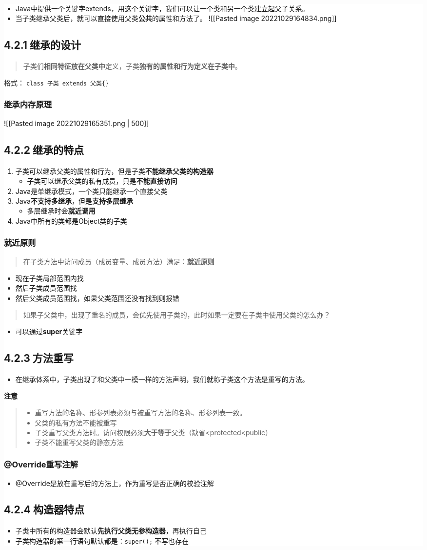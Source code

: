 - Java中提供一个关键字extends，用这个关键字，我们可以让一个类和另一个类建立起父子关系。
- 当子类继承父类后，就可以直接使用父类**公共**的属性和方法了。
![[Pasted image 20221029164834.png]]

## 4.2.1 继承的设计

> 子类们**相同特征放在父类中**定义，子类**独有的属性和行为定义在子类中**。

格式：
`class 子类 extends 父类{}`

### 继承内存原理
![[Pasted image 20221029165351.png | 500]]

## 4.2.2 继承的特点

1. 子类可以继承父类的属性和行为，但是子类**不能继承父类的构造器**
	- 子类可以继承父类的私有成员，只是**不能直接访问**
2. Java是单继承模式，一个类只能继承一个直接父类
3. Java**不支持多继承**，但是**支持多层继承**
	- 多层继承时会**就近调用**
4. Java中所有的类都是Object类的子类

### 就近原则

>在子类方法中访问成员（成员变量、成员方法）满足：**就近原则**
- 现在子类局部范围内找
- 然后子类成员范围找
- 然后父类成员范围找，如果父类范围还没有找到则报错

> 如果子父类中，出现了重名的成员，会优先使用子类的，此时如果一定要在子类中使用父类的怎么办？
- 可以通过**super**关键字

## 4.2.3 方法重写

- 在继承体系中，子类出现了和父类中一模一样的方法声明，我们就称子类这个方法是重写的方法。

**注意** 
>- 重写方法的名称、形参列表必须与被重写方法的名称、形参列表一致。
>- 父类的私有方法不能被重写
>- 子类重写父类方法时。访问权限必须**大于等于**父类（缺省<protected<public）
>- 子类不能重写父类的静态方法

### @Override重写注解
- @Override是放在重写后的方法上，作为重写是否正确的校验注解

## 4.2.4 构造器特点

- 子类中所有的构造器会默认**先执行父类无参构造器**，再执行自己
- 子类构造器的第一行语句默认都是：`super();`  不写也存在

